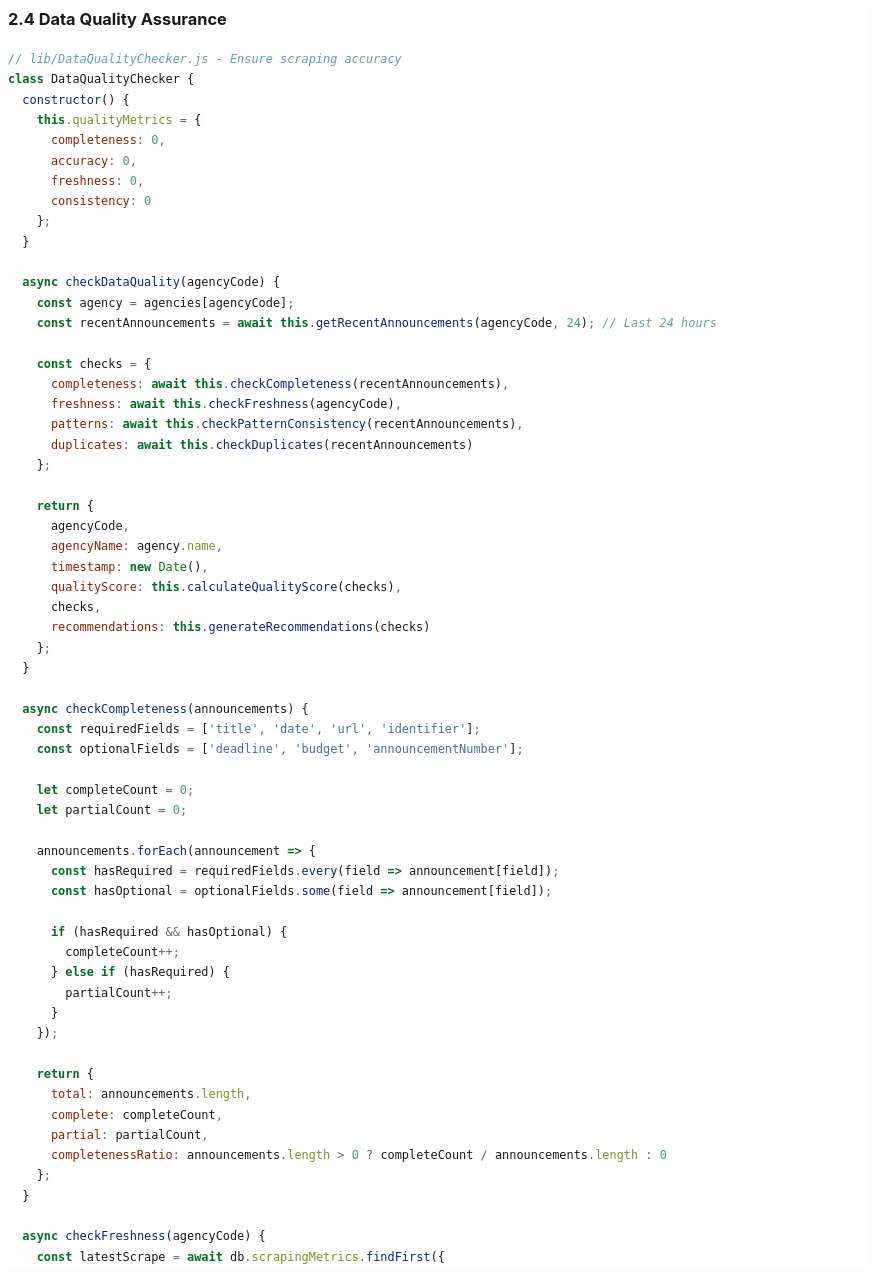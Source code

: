 ### 2.4 Data Quality Assurance

```javascript
// lib/DataQualityChecker.js - Ensure scraping accuracy
class DataQualityChecker {
  constructor() {
    this.qualityMetrics = {
      completeness: 0,
      accuracy: 0,
      freshness: 0,
      consistency: 0
    };
  }

  async checkDataQuality(agencyCode) {
    const agency = agencies[agencyCode];
    const recentAnnouncements = await this.getRecentAnnouncements(agencyCode, 24); // Last 24 hours

    const checks = {
      completeness: await this.checkCompleteness(recentAnnouncements),
      freshness: await this.checkFreshness(agencyCode),
      patterns: await this.checkPatternConsistency(recentAnnouncements),
      duplicates: await this.checkDuplicates(recentAnnouncements)
    };

    return {
      agencyCode,
      agencyName: agency.name,
      timestamp: new Date(),
      qualityScore: this.calculateQualityScore(checks),
      checks,
      recommendations: this.generateRecommendations(checks)
    };
  }

  async checkCompleteness(announcements) {
    const requiredFields = ['title', 'date', 'url', 'identifier'];
    const optionalFields = ['deadline', 'budget', 'announcementNumber'];

    let completeCount = 0;
    let partialCount = 0;

    announcements.forEach(announcement => {
      const hasRequired = requiredFields.every(field => announcement[field]);
      const hasOptional = optionalFields.some(field => announcement[field]);

      if (hasRequired && hasOptional) {
        completeCount++;
      } else if (hasRequired) {
        partialCount++;
      }
    });

    return {
      total: announcements.length,
      complete: completeCount,
      partial: partialCount,
      completenessRatio: announcements.length > 0 ? completeCount / announcements.length : 0
    };
  }

  async checkFreshness(agencyCode) {
    const latestScrape = await db.scrapingMetrics.findFirst({
```